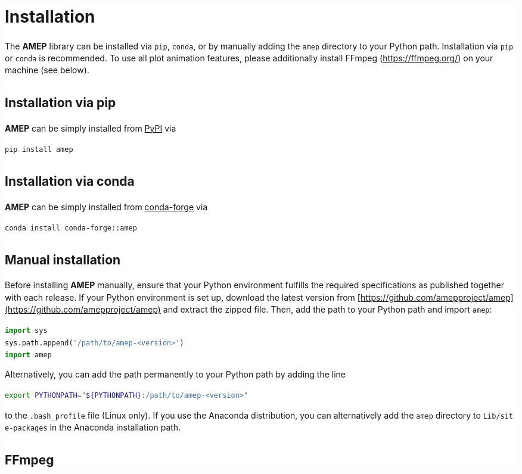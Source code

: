 
# Installation

The **AMEP** library can be installed via `pip`, `conda`, or by manually adding 
the `amep` directory to your Python path. Installation via `pip` or `conda` is 
recommended. To use all plot animation features, please additionally install 
FFmpeg (https://ffmpeg.org/) on your machine (see below).

## Installation via pip

**AMEP** can be simply installed from [PyPI](https://pypi.org/project/amep/) 
via 

```bash
pip install amep
```

## Installation via conda

**AMEP** can be simply installed from 
[conda-forge](https://anaconda.org/conda-forge/amep) via 

```bash
conda install conda-forge::amep
```

## Manual installation

Before installing **AMEP** manually, ensure that your Python environment 
fulfills the required specifications as published together with each release. 
If your Python environment is set up, download the latest version from 
[https://github.com/amepproject/amep](https://github.com/amepproject/amep) 
and extract the zipped file. Then, add the path to your Python path and 
import `amep`:

```python
import sys
sys.path.append('/path/to/amep-<version>')
import amep
```

Alternatively, you can add the path permanently to your Python path by adding 
the line

```bash
export PYTHONPATH="${PYTHONPATH}:/path/to/amep-<version>"
```

to the `.bash_profile` file (Linux only). If you use the Anaconda distribution, 
you can alternatively add the `amep` directory to `Lib/site-packages` in the 
Anaconda installation path.

## FFmpeg
